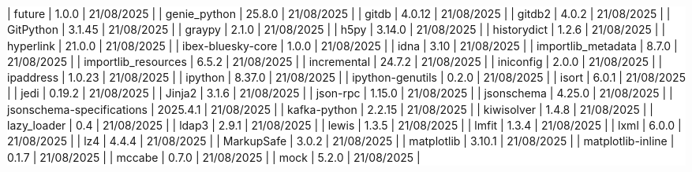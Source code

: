  | future | 1.0.0 | 21/08/2025 | 
 | genie_python | 25.8.0 | 21/08/2025 | 
 | gitdb | 4.0.12 | 21/08/2025 | 
 | gitdb2 | 4.0.2 | 21/08/2025 | 
 | GitPython | 3.1.45 | 21/08/2025 | 
 | graypy | 2.1.0 | 21/08/2025 | 
 | h5py | 3.14.0 | 21/08/2025 | 
 | historydict | 1.2.6 | 21/08/2025 | 
 | hyperlink | 21.0.0 | 21/08/2025 | 
 | ibex-bluesky-core | 1.0.0 | 21/08/2025 | 
 | idna | 3.10 | 21/08/2025 | 
 | importlib_metadata | 8.7.0 | 21/08/2025 | 
 | importlib_resources | 6.5.2 | 21/08/2025 | 
 | incremental | 24.7.2 | 21/08/2025 | 
 | iniconfig | 2.0.0 | 21/08/2025 | 
 | ipaddress | 1.0.23 | 21/08/2025 | 
 | ipython | 8.37.0 | 21/08/2025 | 
 | ipython-genutils | 0.2.0 | 21/08/2025 | 
 | isort | 6.0.1 | 21/08/2025 | 
 | jedi | 0.19.2 | 21/08/2025 | 
 | Jinja2 | 3.1.6 | 21/08/2025 | 
 | json-rpc | 1.15.0 | 21/08/2025 | 
 | jsonschema | 4.25.0 | 21/08/2025 | 
 | jsonschema-specifications | 2025.4.1 | 21/08/2025 | 
 | kafka-python | 2.2.15 | 21/08/2025 | 
 | kiwisolver | 1.4.8 | 21/08/2025 | 
 | lazy_loader | 0.4 | 21/08/2025 | 
 | ldap3 | 2.9.1 | 21/08/2025 | 
 | lewis | 1.3.5 | 21/08/2025 | 
 | lmfit | 1.3.4 | 21/08/2025 | 
 | lxml | 6.0.0 | 21/08/2025 | 
 | lz4 | 4.4.4 | 21/08/2025 | 
 | MarkupSafe | 3.0.2 | 21/08/2025 | 
 | matplotlib | 3.10.1 | 21/08/2025 | 
 | matplotlib-inline | 0.1.7 | 21/08/2025 | 
 | mccabe | 0.7.0 | 21/08/2025 | 
 | mock | 5.2.0 | 21/08/2025 | 